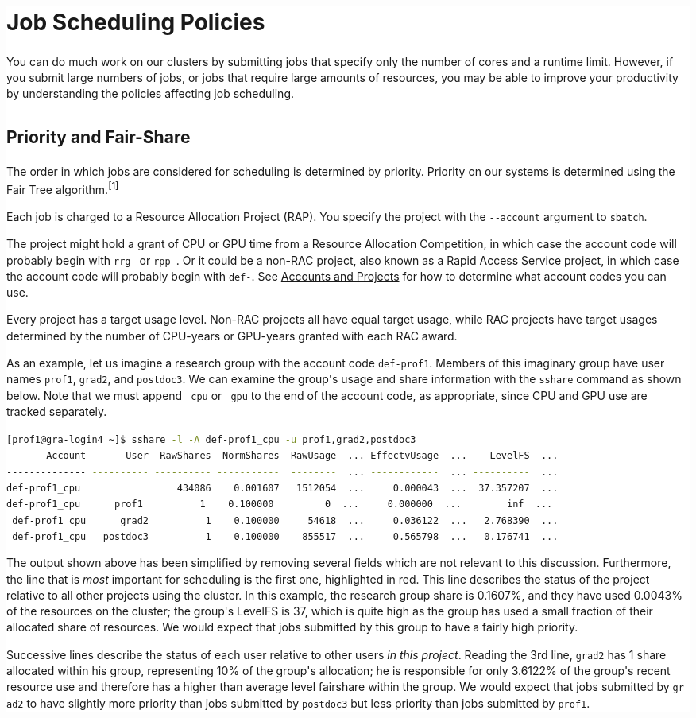# Job Scheduling Policies

You can do much work on our clusters by submitting jobs that specify only the number of cores and a runtime limit. However, if you submit large numbers of jobs, or jobs that require large amounts of resources, you may be able to improve your productivity by understanding the policies affecting job scheduling.

## Priority and Fair-Share

The order in which jobs are considered for scheduling is determined by priority. Priority on our systems is determined using the Fair Tree algorithm.<sup>[1]</sup>

Each job is charged to a Resource Allocation Project (RAP). You specify the project with the `--account` argument to `sbatch`.

The project might hold a grant of CPU or GPU time from a Resource Allocation Competition, in which case the account code will probably begin with `rrg-` or `rpp-`. Or it could be a non-RAC project, also known as a Rapid Access Service project, in which case the account code will probably begin with `def-`. See [Accounts and Projects](link-to-accounts-and-projects-page) for how to determine what account codes you can use.

Every project has a target usage level. Non-RAC projects all have equal target usage, while RAC projects have target usages determined by the number of CPU-years or GPU-years granted with each RAC award.

As an example, let us imagine a research group with the account code `def-prof1`. Members of this imaginary group have user names `prof1`, `grad2`, and `postdoc3`. We can examine the group's usage and share information with the `sshare` command as shown below. Note that we must append `_cpu` or `_gpu` to the end of the account code, as appropriate, since CPU and GPU use are tracked separately.

```bash
[prof1@gra-login4 ~]$ sshare -l -A def-prof1_cpu -u prof1,grad2,postdoc3
       Account       User  RawShares  NormShares  RawUsage  ... EffectvUsage  ...    LevelFS  ...
-------------- ---------- ---------- -----------  --------  ... ------------  ... ----------  ...
def-prof1_cpu                 434086    0.001607   1512054  ...     0.000043  ...  37.357207  ...
def-prof1_cpu      prof1          1    0.100000         0  ...     0.000000  ...        inf  ...   
 def-prof1_cpu      grad2          1    0.100000     54618  ...     0.036122  ...   2.768390  ...
 def-prof1_cpu   postdoc3          1    0.100000    855517  ...     0.565798  ...   0.176741  ...
```

The output shown above has been simplified by removing several fields which are not relevant to this discussion. Furthermore, the line that is *most* important for scheduling is the first one, highlighted in red. This line describes the status of the project relative to all other projects using the cluster. In this example, the research group share is 0.1607%, and they have used 0.0043% of the resources on the cluster; the group's LevelFS is 37, which is quite high as the group has used a small fraction of their allocated share of resources. We would expect that jobs submitted by this group to have a fairly high priority.

Successive lines describe the status of each user relative to other users *in this project*. Reading the 3rd line, `grad2` has 1 share allocated within his group, representing 10% of the group's allocation; he is responsible for only 3.6122% of the group's recent resource use and therefore has a higher than average level fairshare within the group. We would expect that jobs submitted by `grad2` to have slightly more priority than jobs submitted by `postdoc3` but less priority than jobs submitted by `prof1`.
